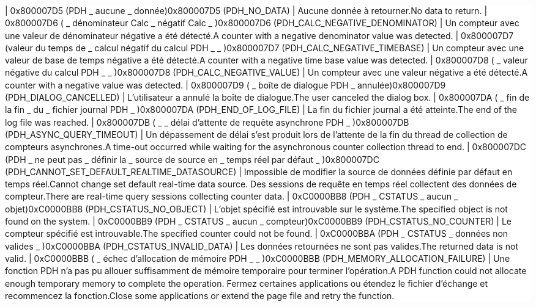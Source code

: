 | <span data-ttu-id="d8b5d-131">0x800007D5 (PDH \_ aucune \_ donnée)</span><span class="sxs-lookup"><span data-stu-id="d8b5d-131">0x800007D5 (PDH\_NO\_DATA)</span></span>                                   | <span data-ttu-id="d8b5d-132">Aucune donnée à retourner.</span><span class="sxs-lookup"><span data-stu-id="d8b5d-132">No data to return.</span></span>
| <span data-ttu-id="d8b5d-133">0x800007D6 ( \_ dénominateur Calc \_ négatif Calc \_ )</span><span class="sxs-lookup"><span data-stu-id="d8b5d-133">0x800007D6 (PDH\_CALC\_NEGATIVE\_DENOMINATOR)</span></span>                | <span data-ttu-id="d8b5d-134">Un compteur avec une valeur de dénominateur négative a été détecté.</span><span class="sxs-lookup"><span data-stu-id="d8b5d-134">A counter with a negative denominator value was detected.</span></span>
| <span data-ttu-id="d8b5d-135">0x800007D7 (valeur du temps de \_ calcul négatif du calcul PDH \_ \_ )</span><span class="sxs-lookup"><span data-stu-id="d8b5d-135">0x800007D7 (PDH\_CALC\_NEGATIVE\_TIMEBASE)</span></span>                   | <span data-ttu-id="d8b5d-136">Un compteur avec une valeur de base de temps négative a été détecté.</span><span class="sxs-lookup"><span data-stu-id="d8b5d-136">A counter with a negative time base value was detected.</span></span>
| <span data-ttu-id="d8b5d-137">0x800007D8 ( \_ valeur négative du calcul PDH \_ \_ )</span><span class="sxs-lookup"><span data-stu-id="d8b5d-137">0x800007D8 (PDH\_CALC\_NEGATIVE\_VALUE)</span></span>                      | <span data-ttu-id="d8b5d-138">Un compteur avec une valeur négative a été détecté.</span><span class="sxs-lookup"><span data-stu-id="d8b5d-138">A counter with a negative value was detected.</span></span>
| <span data-ttu-id="d8b5d-139">0x800007D9 ( \_ boîte de dialogue PDH \_ annulée)</span><span class="sxs-lookup"><span data-stu-id="d8b5d-139">0x800007D9 (PDH\_DIALOG\_CANCELLED)</span></span>                          | <span data-ttu-id="d8b5d-140">L’utilisateur a annulé la boîte de dialogue.</span><span class="sxs-lookup"><span data-stu-id="d8b5d-140">The user canceled the dialog box.</span></span>
| <span data-ttu-id="d8b5d-141">0x800007DA ( \_ fin de la fin \_ du \_ fichier journal PDH \_ )</span><span class="sxs-lookup"><span data-stu-id="d8b5d-141">0x800007DA (PDH\_END\_OF\_LOG\_FILE)</span></span>                         | <span data-ttu-id="d8b5d-142">La fin du fichier journal a été atteinte.</span><span class="sxs-lookup"><span data-stu-id="d8b5d-142">The end of the log file was reached.</span></span>
| <span data-ttu-id="d8b5d-143">0x800007DB ( \_ \_ délai d’attente de requête asynchrone PDH \_ )</span><span class="sxs-lookup"><span data-stu-id="d8b5d-143">0x800007DB (PDH\_ASYNC\_QUERY\_TIMEOUT)</span></span>                      | <span data-ttu-id="d8b5d-144">Un dépassement de délai s’est produit lors de l’attente de la fin du thread de collection de compteurs asynchrones.</span><span class="sxs-lookup"><span data-stu-id="d8b5d-144">A time-out occurred while waiting for the asynchronous counter collection thread to end.</span></span>
| <span data-ttu-id="d8b5d-145">0x800007DC (PDH \_ ne peut pas \_ définir la \_ source de source en \_ temps réel par défaut \_ )</span><span class="sxs-lookup"><span data-stu-id="d8b5d-145">0x800007DC (PDH\_CANNOT\_SET\_DEFAULT\_REALTIME\_DATASOURCE)</span></span> | <span data-ttu-id="d8b5d-146">Impossible de modifier la source de données définie par défaut en temps réel.</span><span class="sxs-lookup"><span data-stu-id="d8b5d-146">Cannot change set default real-time data source.</span></span> <span data-ttu-id="d8b5d-147">Des sessions de requête en temps réel collectent des données de compteur.</span><span class="sxs-lookup"><span data-stu-id="d8b5d-147">There are real-time query sessions collecting counter data.</span></span>
| <span data-ttu-id="d8b5d-148">0xC0000BB8 (PDH \_ CSTATUS \_ aucun \_ objet)</span><span class="sxs-lookup"><span data-stu-id="d8b5d-148">0xC0000BB8 (PDH\_CSTATUS\_NO\_OBJECT)</span></span>                        | <span data-ttu-id="d8b5d-149">L’objet spécifié est introuvable sur le système.</span><span class="sxs-lookup"><span data-stu-id="d8b5d-149">The specified object is not found on the system.</span></span>
| <span data-ttu-id="d8b5d-150">0xC0000BB9 (PDH \_ CSTATUS \_ aucun \_ compteur)</span><span class="sxs-lookup"><span data-stu-id="d8b5d-150">0xC0000BB9 (PDH\_CSTATUS\_NO\_COUNTER)</span></span>                       | <span data-ttu-id="d8b5d-151">Le compteur spécifié est introuvable.</span><span class="sxs-lookup"><span data-stu-id="d8b5d-151">The specified counter could not be found.</span></span>
| <span data-ttu-id="d8b5d-152">0xC0000BBA (PDH \_ CSTATUS \_ données non valides \_ )</span><span class="sxs-lookup"><span data-stu-id="d8b5d-152">0xC0000BBA (PDH\_CSTATUS\_INVALID\_DATA)</span></span>                     | <span data-ttu-id="d8b5d-153">Les données retournées ne sont pas valides.</span><span class="sxs-lookup"><span data-stu-id="d8b5d-153">The returned data is not valid.</span></span>
| <span data-ttu-id="d8b5d-154">0xC0000BBB ( \_ échec d’allocation de mémoire PDH \_ \_ )</span><span class="sxs-lookup"><span data-stu-id="d8b5d-154">0xC0000BBB (PDH\_MEMORY\_ALLOCATION\_FAILURE)</span></span>                | <span data-ttu-id="d8b5d-155">Une fonction PDH n’a pas pu allouer suffisamment de mémoire temporaire pour terminer l’opération.</span><span class="sxs-lookup"><span data-stu-id="d8b5d-155">A PDH function could not allocate enough temporary memory to complete the operation.</span></span> <span data-ttu-id="d8b5d-156">Fermez certaines applications ou étendez le fichier d’échange et recommencez la fonction.</span><span class="sxs-lookup"><span data-stu-id="d8b5d-156">Close some applications or extend the page file and retry the function.</span></span>